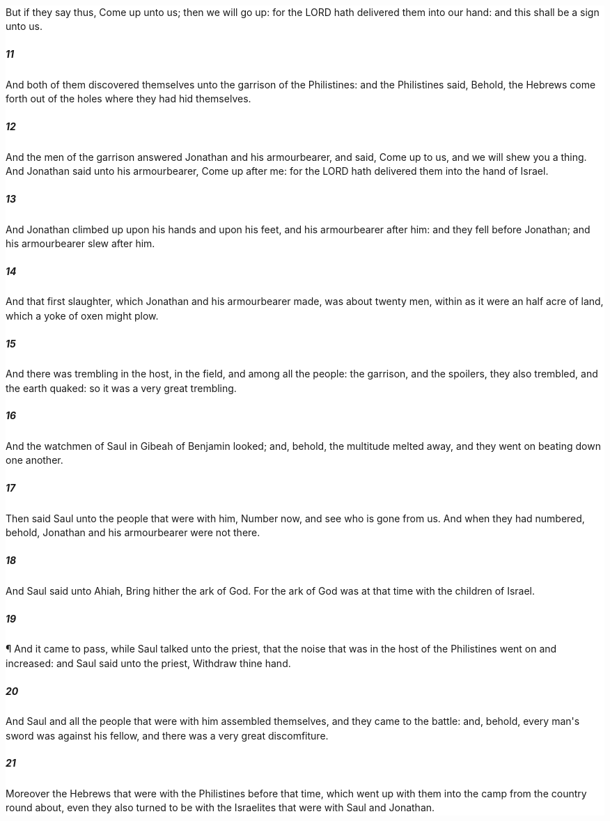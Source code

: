But if they say thus, Come up unto us; then we will go up: for the LORD hath delivered them into our hand: and this shall be a sign unto us.

##### 11

And both of them discovered themselves unto the garrison of the Philistines: and the Philistines said, Behold, the Hebrews come forth out of the holes where they had hid themselves.

##### 12

And the men of the garrison answered Jonathan and his armourbearer, and said, Come up to us, and we will shew you a thing. And Jonathan said unto his armourbearer, Come up after me: for the LORD hath delivered them into the hand of Israel.

##### 13

And Jonathan climbed up upon his hands and upon his feet, and his armourbearer after him: and they fell before Jonathan; and his armourbearer slew after him.

##### 14

And that first slaughter, which Jonathan and his armourbearer made, was about twenty men, within as it were an half acre of land, which a yoke of oxen might plow.

##### 15

And there was trembling in the host, in the field, and among all the people: the garrison, and the spoilers, they also trembled, and the earth quaked: so it was a very great trembling.

##### 16

And the watchmen of Saul in Gibeah of Benjamin looked; and, behold, the multitude melted away, and they went on beating down one another.

##### 17

Then said Saul unto the people that were with him, Number now, and see who is gone from us. And when they had numbered, behold, Jonathan and his armourbearer were not there.

##### 18

And Saul said unto Ahiah, Bring hither the ark of God. For the ark of God was at that time with the children of Israel.

##### 19

¶ And it came to pass, while Saul talked unto the priest, that the noise that was in the host of the Philistines went on and increased: and Saul said unto the priest, Withdraw thine hand.

##### 20

And Saul and all the people that were with him assembled themselves, and they came to the battle: and, behold, every man's sword was against his fellow, and there was a very great discomfiture.

##### 21

Moreover the Hebrews that were with the Philistines before that time, which went up with them into the camp from the country round about, even they also turned to be with the Israelites that were with Saul and Jonathan.

